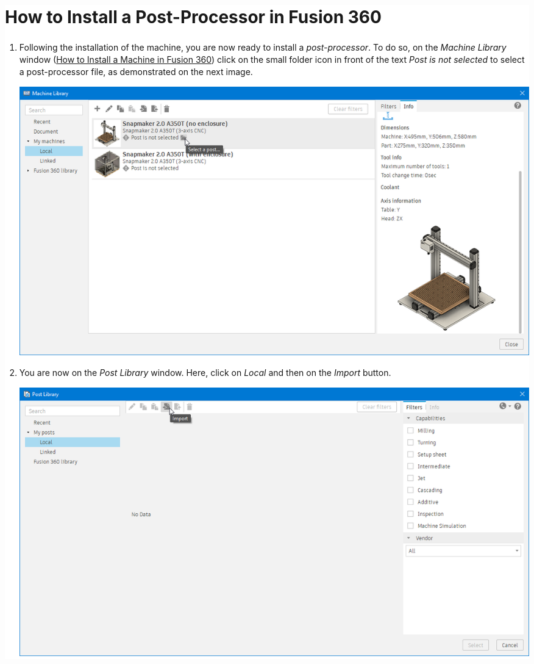 # How to Install a Post-Processor in Fusion 360

1. Following the installation of the machine, you are now ready to install a *post-processor*. To do so, on the *Machine Library* window ([How to Install a Machine in Fusion 360](../Machine%20Library#how-to-install-a-machine-in-fusion-360)) click on the small folder icon in front of the text *Post is not selected* to select a post-processor file, as demonstrated on the next image.

    [![Click on the folder icon](../../resources/tutorials/02.SM2.0_F360_Post_01.png "Click on the folder icon")](#)

2. You are now on the *Post Library* window. Here, click on *Local* and then on the *Import* button.

    [![Click on *Local* and then *Import*](../../resources/tutorials/02.SM2.0_F360_Post_02.png "Click on *Local* and then *Import*")](#)
